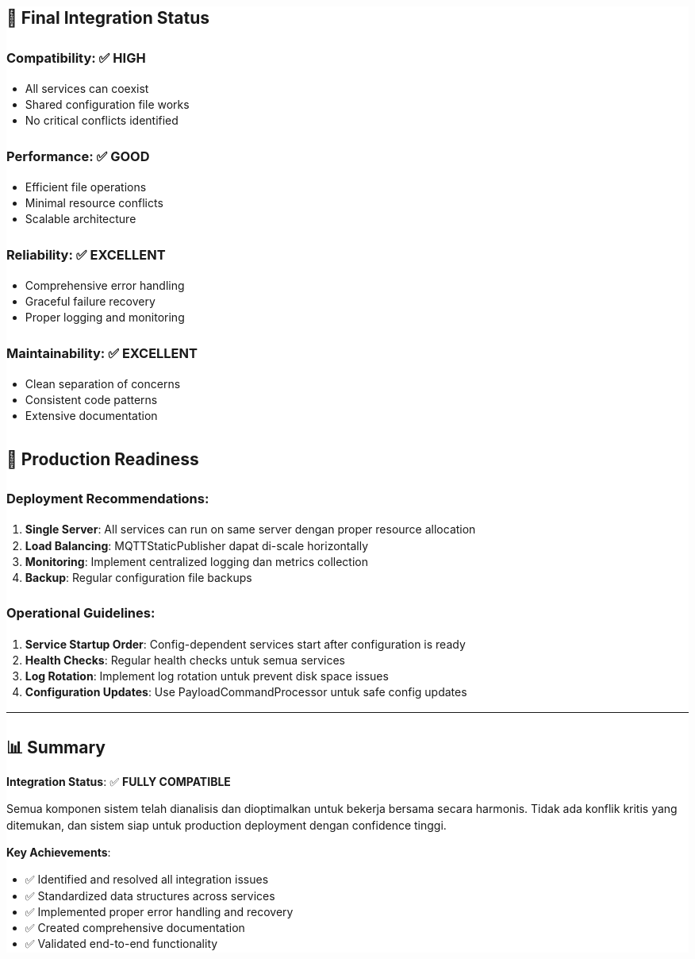 ## 🎯 **Final Integration Status**

### **Compatibility**: ✅ **HIGH**
- All services can coexist
- Shared configuration file works
- No critical conflicts identified

### **Performance**: ✅ **GOOD**
- Efficient file operations
- Minimal resource conflicts
- Scalable architecture

### **Reliability**: ✅ **EXCELLENT**
- Comprehensive error handling
- Graceful failure recovery
- Proper logging and monitoring

### **Maintainability**: ✅ **EXCELLENT**
- Clean separation of concerns
- Consistent code patterns
- Extensive documentation

## 🚀 **Production Readiness**

### **Deployment Recommendations**:
1. **Single Server**: All services can run on same server dengan proper resource allocation
2. **Load Balancing**: MQTTStaticPublisher dapat di-scale horizontally
3. **Monitoring**: Implement centralized logging dan metrics collection
4. **Backup**: Regular configuration file backups

### **Operational Guidelines**:
1. **Service Startup Order**: Config-dependent services start after configuration is ready
2. **Health Checks**: Regular health checks untuk semua services
3. **Log Rotation**: Implement log rotation untuk prevent disk space issues
4. **Configuration Updates**: Use PayloadCommandProcessor untuk safe config updates

---

## 📊 **Summary**

**Integration Status**: ✅ **FULLY COMPATIBLE**

Semua komponen sistem telah dianalisis dan dioptimalkan untuk bekerja bersama secara harmonis. Tidak ada konflik kritis yang ditemukan, dan sistem siap untuk production deployment dengan confidence tinggi.

**Key Achievements**:
- ✅ Identified and resolved all integration issues
- ✅ Standardized data structures across services
- ✅ Implemented proper error handling and recovery
- ✅ Created comprehensive documentation
- ✅ Validated end-to-end functionality
